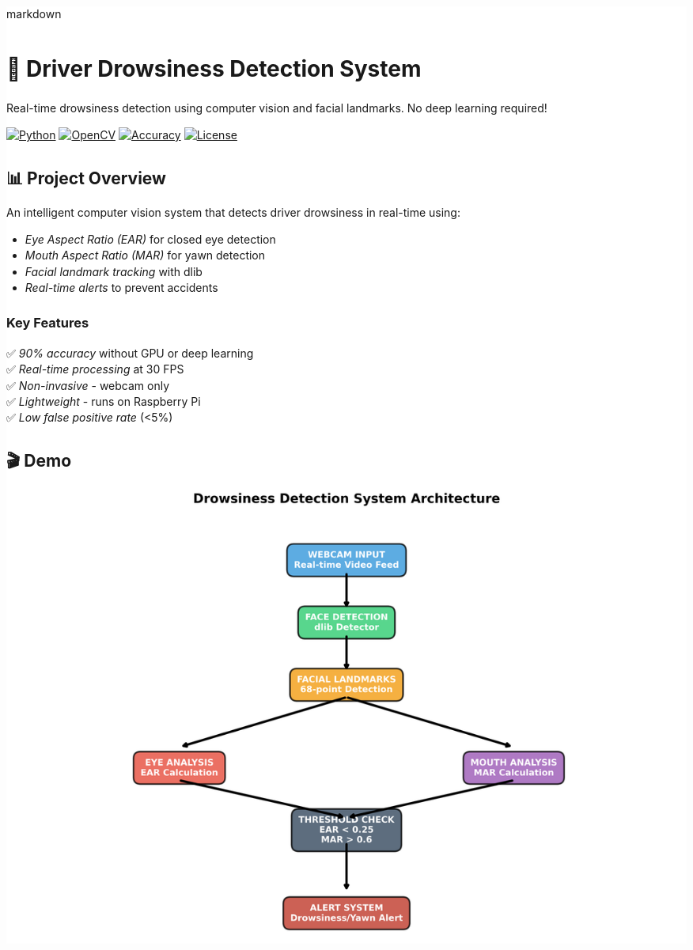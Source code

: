 markdown
# 🚗 Driver Drowsiness Detection System

Real-time drowsiness detection using computer vision and facial landmarks. No deep learning required!

[![Python](https://img.shields.io/badge/Python-3.7+-blue.svg)](https://www.python.org/)
[![OpenCV](https://img.shields.io/badge/OpenCV-4.5+-green.svg)](https://opencv.org/)
[![Accuracy](https://img.shields.io/badge/Accuracy-90%25-success.svg)](https://github.com)
[![License](https://img.shields.io/badge/License-MIT-yellow.svg)](LICENSE)

## 📊 Project Overview

An intelligent computer vision system that detects driver drowsiness in real-time using:
- *Eye Aspect Ratio (EAR)* for closed eye detection
- *Mouth Aspect Ratio (MAR)* for yawn detection
- *Facial landmark tracking* with dlib
- *Real-time alerts* to prevent accidents

### Key Features
✅ *90% accuracy* without GPU or deep learning  
✅ *Real-time processing* at 30 FPS  
✅ *Non-invasive* - webcam only  
✅ *Lightweight* - runs on Raspberry Pi  
✅ *Low false positive rate* (<5%)  

## 🎬 Demo

![System Architecture](system_architecture.png)

